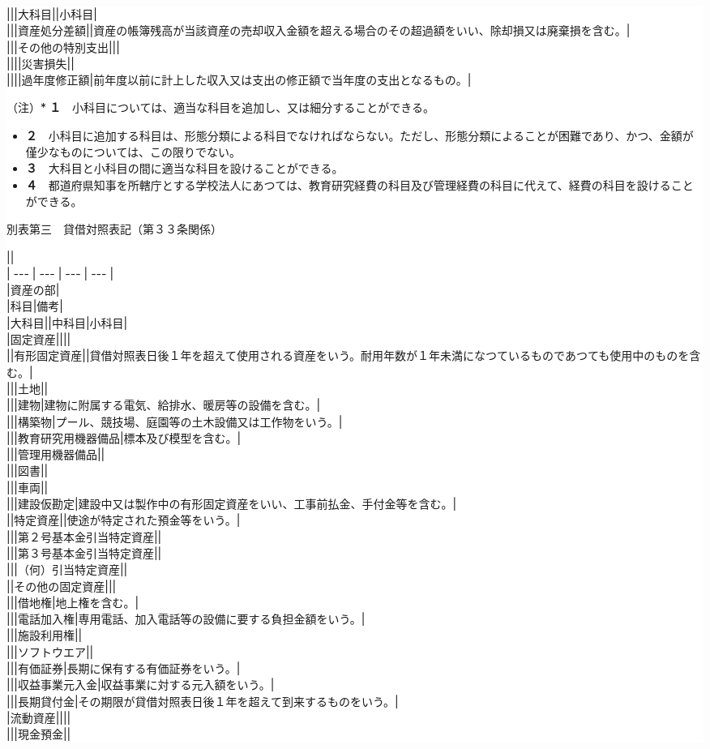 |||大科目||小科目|  
|||資産処分差額||資産の帳簿残高が当該資産の売却収入金額を超える場合のその超過額をいい、除却損又は廃棄損を含む。|  
|||その他の特別支出|||  
||||災害損失||  
||||過年度修正額|前年度以前に計上した収入又は支出の修正額で当年度の支出となるもの。|  
  
（注）* **１**　小科目については、適当な科目を追加し、又は細分することができる。  
* **２**　小科目に追加する科目は、形態分類による科目でなければならない。ただし、形態分類によることが困難であり、かつ、金額が僅少なものについては、この限りでない。  
* **３**　大科目と小科目の間に適当な科目を設けることができる。  
* **４**　都道府県知事を所轄庁とする学校法人にあつては、教育研究経費の科目及び管理経費の科目に代えて、経費の科目を設けることができる。  
  
別表第三　貸借対照表記（第３３条関係）  

||  
| --- | --- | --- | --- |  
|資産の部|  
|科目|備考|  
|大科目||中科目|小科目|  
|固定資産||||  
||有形固定資産||貸借対照表日後１年を超えて使用される資産をいう。耐用年数が１年未満になつているものであつても使用中のものを含む。|  
|||土地||  
|||建物|建物に附属する電気、給排水、暖房等の設備を含む。|  
|||構築物|プール、競技場、庭園等の土木設備又は工作物をいう。|  
|||教育研究用機器備品|標本及び模型を含む。|  
|||管理用機器備品||  
|||図書||  
|||車両||  
|||建設仮勘定|建設中又は製作中の有形固定資産をいい、工事前払金、手付金等を含む。|  
||特定資産||使途が特定された預金等をいう。|  
|||第２号基本金引当特定資産||  
|||第３号基本金引当特定資産||  
|||（何）引当特定資産||  
||その他の固定資産|||  
|||借地権|地上権を含む。|  
|||電話加入権|専用電話、加入電話等の設備に要する負担金額をいう。|  
|||施設利用権||  
|||ソフトウエア||  
|||有価証券|長期に保有する有価証券をいう。|  
|||収益事業元入金|収益事業に対する元入額をいう。|  
|||長期貸付金|その期限が貸借対照表日後１年を超えて到来するものをいう。|  
|流動資産||||  
|||現金預金||  